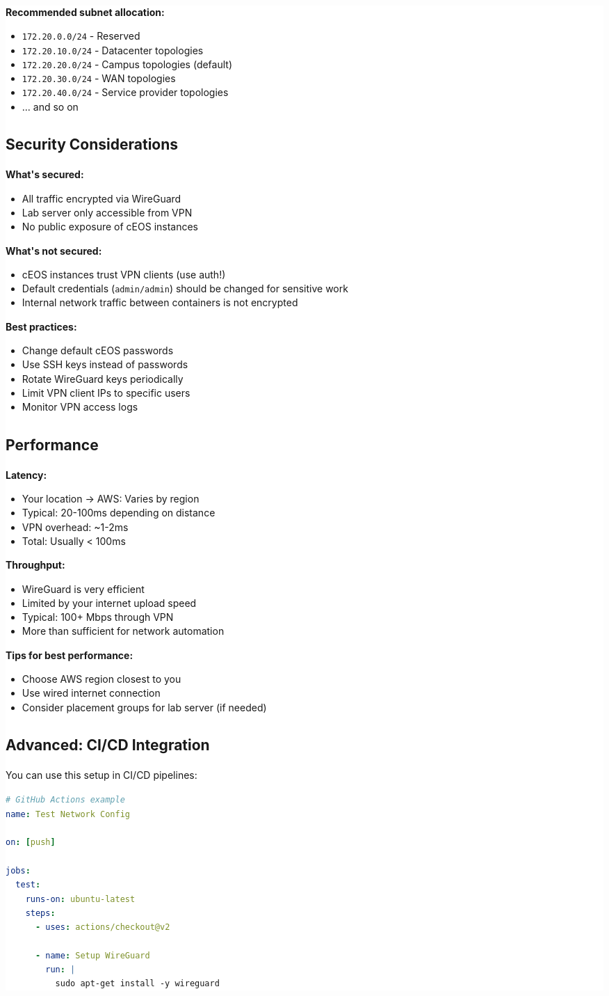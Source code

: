 **Recommended subnet allocation:**
- `172.20.0.0/24` - Reserved
- `172.20.10.0/24` - Datacenter topologies
- `172.20.20.0/24` - Campus topologies (default)
- `172.20.30.0/24` - WAN topologies
- `172.20.40.0/24` - Service provider topologies
- ... and so on

## Security Considerations

**What's secured:**
- All traffic encrypted via WireGuard
- Lab server only accessible from VPN
- No public exposure of cEOS instances

**What's not secured:**
- cEOS instances trust VPN clients (use auth!)
- Default credentials (`admin/admin`) should be changed for sensitive work
- Internal network traffic between containers is not encrypted

**Best practices:**
- Change default cEOS passwords
- Use SSH keys instead of passwords
- Rotate WireGuard keys periodically
- Limit VPN client IPs to specific users
- Monitor VPN access logs

## Performance

**Latency:**
- Your location → AWS: Varies by region
- Typical: 20-100ms depending on distance
- VPN overhead: ~1-2ms
- Total: Usually < 100ms

**Throughput:**
- WireGuard is very efficient
- Limited by your internet upload speed
- Typical: 100+ Mbps through VPN
- More than sufficient for network automation

**Tips for best performance:**
- Choose AWS region closest to you
- Use wired internet connection
- Consider placement groups for lab server (if needed)

## Advanced: CI/CD Integration

You can use this setup in CI/CD pipelines:

```yaml
# GitHub Actions example
name: Test Network Config

on: [push]

jobs:
  test:
    runs-on: ubuntu-latest
    steps:
      - uses: actions/checkout@v2
      
      - name: Setup WireGuard
        run: |
          sudo apt-get install -y wireguard
```